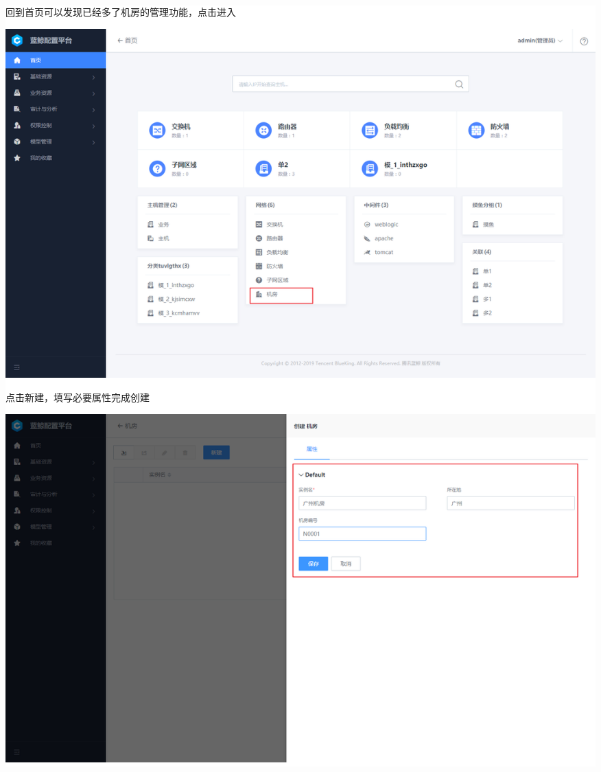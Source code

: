 回到首页可以发现已经多了机房的管理功能，点击进入

![机房实例](../assets/机房实例.png)


点击新建，填写必要属性完成创建


![新建机房实例属性](../assets/新建机房实例属性.png)
